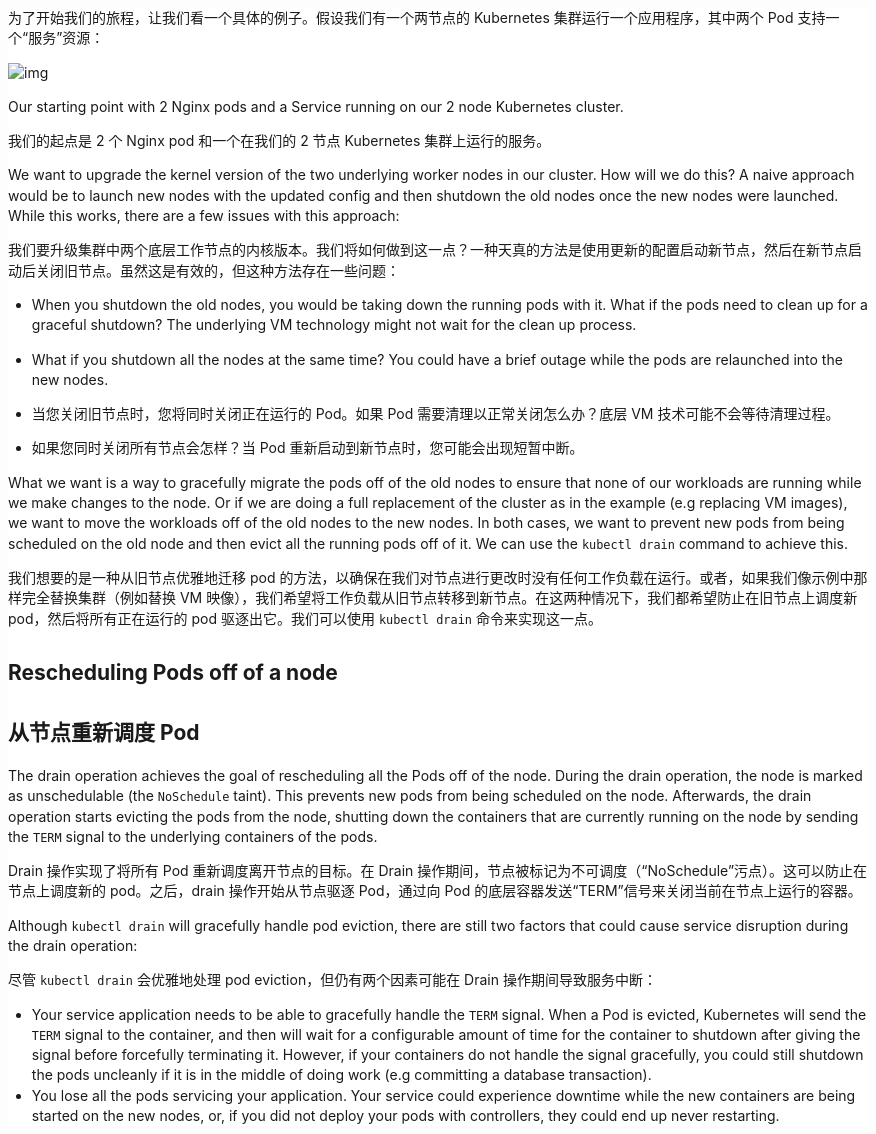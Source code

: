 为了开始我们的旅程，让我们看一个具体的例子。假设我们有一个两节点的 Kubernetes 集群运行一个应用程序，其中两个 Pod 支持一个“服务”资源：

![img](https://miro.medium.com/max/1400/1*WExl8VYi2FpkhzOTBcy16Q.png)

Our starting point with 2 Nginx pods and a Service running on our 2 node Kubernetes cluster.

我们的起点是 2 个 Nginx pod 和一个在我们的 2 节点 Kubernetes 集群上运行的服务。

We want to upgrade the kernel version of the two underlying worker nodes  in our cluster. How will we do this? A naive approach would be to launch new nodes with the updated config and then shutdown the old nodes once  the new nodes were launched. While this works, there are a few issues  with this approach:

我们要升级集群中两个底层工作节点的内核版本。我们将如何做到这一点？一种天真的方法是使用更新的配置启动新节点，然后在新节点启动后关闭旧节点。虽然这是有效的，但这种方法存在一些问题：

- When you shutdown the old nodes, you would be taking down the running pods  with it. What if the pods need to clean up for a graceful shutdown? The  underlying VM technology might not wait for the clean up process.
 - What if you shutdown all the nodes at the same time? You could have a brief  outage while the pods are relaunched into the new nodes.

- 当您关闭旧节点时，您将同时关闭正在运行的 Pod。如果 Pod 需要清理以正常关闭怎么办？底层 VM 技术可能不会等待清理过程。
- 如果您同时关闭所有节点会怎样？当 Pod 重新启动到新节点时，您可能会出现短暂中断。

What we want is a way to gracefully migrate the pods off of the old nodes to ensure that none of our workloads are running while we make changes to  the node. Or if we are doing a full replacement of the cluster as in the example (e.g replacing VM images), we want to move the workloads off of the old nodes to the new nodes. In both cases, we want to prevent new  pods from being scheduled on the old node and then evict all the running pods off of it. We can use the `kubectl drain` command to achieve this.

我们想要的是一种从旧节点优雅地迁移 pod 的方法，以确保在我们对节点进行更改时没有任何工作负载在运行。或者，如果我们像示例中那样完全替换集群（例如替换 VM 映像），我们希望将工作负载从旧节点转移到新节点。在这两种情况下，我们都希望防止在旧节点上调度新 pod，然后将所有正在运行的 pod 驱逐出它。我们可以使用 `kubectl drain` 命令来实现这一点。

## Rescheduling Pods off of a node

## 从节点重新调度 Pod

The drain operation achieves the goal of rescheduling all the Pods off of  the node. During the drain operation, the node is marked as  unschedulable (the `NoSchedule`  taint). This prevents new pods from being scheduled on the node. Afterwards, the drain operation starts evicting the pods from the node,  shutting down the containers that are currently running on the node by  sending the `TERM` signal to the underlying containers of the pods.

Drain 操作实现了将所有 Pod 重新调度离开节点的目标。在 Drain 操作期间，节点被标记为不可调度（“NoSchedule”污点）。这可以防止在节点上调度新的 pod。之后，drain 操作开始从节点驱逐 Pod，通过向 Pod 的底层容器发送“TERM”信号来关闭当前在节点上运行的容器。

Although `kubectl drain` will gracefully handle pod eviction, there are still two factors that  could cause service disruption during the drain operation:

尽管 `kubectl drain` 会优雅地处理 pod eviction，但仍有两个因素可能在 Drain 操作期间导致服务中断：

- Your service application needs to be able to gracefully handle the `TERM` signal. When a Pod is evicted, Kubernetes will send the `TERM` signal to the container, and then will wait for a configurable amount  of time for the container to shutdown after giving the signal before  forcefully terminating it. However, if your containers do not handle the signal gracefully, you could still shutdown the pods uncleanly if it is in the middle of doing work (e.g committing a database transaction).
 - You lose all the pods servicing your application. Your service could  experience downtime while the new containers are being started on the  new nodes, or, if you did not deploy your pods with controllers, they  could end up never restarting.
